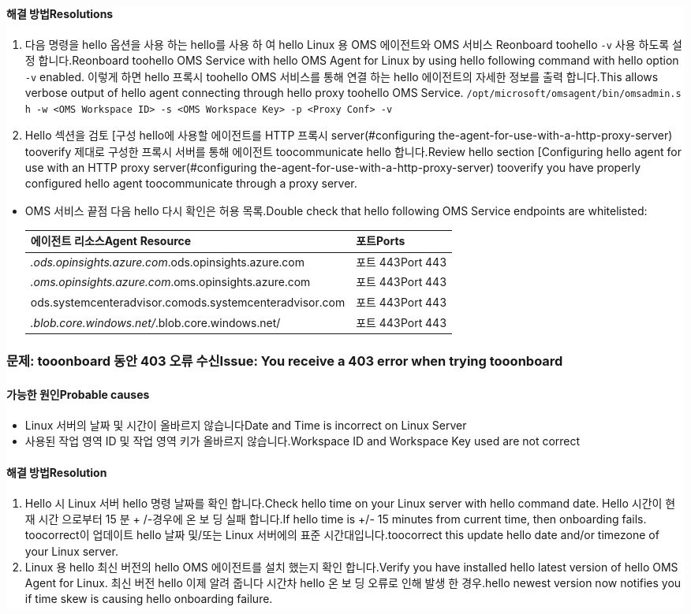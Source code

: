 #### <a name="resolutions"></a><span data-ttu-id="9fe56-278">해결 방법</span><span class="sxs-lookup"><span data-stu-id="9fe56-278">Resolutions</span></span>
1. <span data-ttu-id="9fe56-279">다음 명령을 hello 옵션을 사용 하는 hello를 사용 하 여 hello Linux 용 OMS 에이전트와 OMS 서비스 Reonboard toohello `-v` 사용 하도록 설정 합니다.</span><span class="sxs-lookup"><span data-stu-id="9fe56-279">Reonboard toohello OMS Service with hello OMS Agent for Linux by using hello following command with hello option `-v` enabled.</span></span> <span data-ttu-id="9fe56-280">이렇게 하면 hello 프록시 toohello OMS 서비스를 통해 연결 하는 hello 에이전트의 자세한 정보를 출력 합니다.</span><span class="sxs-lookup"><span data-stu-id="9fe56-280">This allows verbose output of hello agent connecting through hello proxy toohello OMS Service.</span></span> 
`/opt/microsoft/omsagent/bin/omsadmin.sh -w <OMS Workspace ID> -s <OMS Workspace Key> -p <Proxy Conf> -v`

2. <span data-ttu-id="9fe56-281">Hello 섹션을 검토 [구성 hello에 사용할 에이전트를 HTTP 프록시 server(#configuring the-agent-for-use-with-a-http-proxy-server) tooverify 제대로 구성한 프록시 서버를 통해 에이전트 toocommunicate hello 합니다.</span><span class="sxs-lookup"><span data-stu-id="9fe56-281">Review hello section [Configuring hello agent for use with an HTTP proxy server(#configuring the-agent-for-use-with-a-http-proxy-server) tooverify you have properly configured hello agent toocommunicate through a proxy server.</span></span>    
* <span data-ttu-id="9fe56-282">OMS 서비스 끝점 다음 hello 다시 확인은 허용 목록.</span><span class="sxs-lookup"><span data-stu-id="9fe56-282">Double check that hello following OMS Service endpoints are whitelisted:</span></span>

    |<span data-ttu-id="9fe56-283">에이전트 리소스</span><span class="sxs-lookup"><span data-stu-id="9fe56-283">Agent Resource</span></span>| <span data-ttu-id="9fe56-284">포트</span><span class="sxs-lookup"><span data-stu-id="9fe56-284">Ports</span></span> |  
    |------|---------|  
    |<span data-ttu-id="9fe56-285">*.ods.opinsights.azure.com</span><span class="sxs-lookup"><span data-stu-id="9fe56-285">*.ods.opinsights.azure.com</span></span> | <span data-ttu-id="9fe56-286">포트 443</span><span class="sxs-lookup"><span data-stu-id="9fe56-286">Port 443</span></span>|   
    |<span data-ttu-id="9fe56-287">*.oms.opinsights.azure.com</span><span class="sxs-lookup"><span data-stu-id="9fe56-287">*.oms.opinsights.azure.com</span></span> | <span data-ttu-id="9fe56-288">포트 443</span><span class="sxs-lookup"><span data-stu-id="9fe56-288">Port 443</span></span>|   
    |<span data-ttu-id="9fe56-289">ods.systemcenteradvisor.com</span><span class="sxs-lookup"><span data-stu-id="9fe56-289">ods.systemcenteradvisor.com</span></span> | <span data-ttu-id="9fe56-290">포트 443</span><span class="sxs-lookup"><span data-stu-id="9fe56-290">Port 443</span></span>|   
    |<span data-ttu-id="9fe56-291">*.blob.core.windows.net/</span><span class="sxs-lookup"><span data-stu-id="9fe56-291">*.blob.core.windows.net/</span></span> | <span data-ttu-id="9fe56-292">포트 443</span><span class="sxs-lookup"><span data-stu-id="9fe56-292">Port 443</span></span>|   

### <a name="issue-you-receive-a-403-error-when-trying-tooonboard"></a><span data-ttu-id="9fe56-293">문제: tooonboard 동안 403 오류 수신</span><span class="sxs-lookup"><span data-stu-id="9fe56-293">Issue: You receive a 403 error when trying tooonboard</span></span>

#### <a name="probable-causes"></a><span data-ttu-id="9fe56-294">가능한 원인</span><span class="sxs-lookup"><span data-stu-id="9fe56-294">Probable causes</span></span>
* <span data-ttu-id="9fe56-295">Linux 서버의 날짜 및 시간이 올바르지 않습니다</span><span class="sxs-lookup"><span data-stu-id="9fe56-295">Date and Time is incorrect on Linux Server</span></span> 
* <span data-ttu-id="9fe56-296">사용된 작업 영역 ID 및 작업 영역 키가 올바르지 않습니다.</span><span class="sxs-lookup"><span data-stu-id="9fe56-296">Workspace ID and Workspace Key used are not correct</span></span>

#### <a name="resolution"></a><span data-ttu-id="9fe56-297">해결 방법</span><span class="sxs-lookup"><span data-stu-id="9fe56-297">Resolution</span></span>

1. <span data-ttu-id="9fe56-298">Hello 시 Linux 서버 hello 명령 날짜를 확인 합니다.</span><span class="sxs-lookup"><span data-stu-id="9fe56-298">Check hello time on your Linux server with hello command date.</span></span> <span data-ttu-id="9fe56-299">Hello 시간이 현재 시간 으로부터 15 분 + /-경우에 온 보 딩 실패 합니다.</span><span class="sxs-lookup"><span data-stu-id="9fe56-299">If hello time is +/- 15 minutes from current time, then onboarding fails.</span></span> <span data-ttu-id="9fe56-300">toocorrect이 업데이트 hello 날짜 및/또는 Linux 서버에의 표준 시간대입니다.</span><span class="sxs-lookup"><span data-stu-id="9fe56-300">toocorrect this update hello date and/or timezone of your Linux server.</span></span> 
2. <span data-ttu-id="9fe56-301">Linux 용 hello 최신 버전의 hello OMS 에이전트를 설치 했는지 확인 합니다.</span><span class="sxs-lookup"><span data-stu-id="9fe56-301">Verify you have installed hello latest version of hello OMS Agent for Linux.</span></span>  <span data-ttu-id="9fe56-302">최신 버전 hello 이제 알려 줍니다 시간차 hello 온 보 딩 오류로 인해 발생 한 경우.</span><span class="sxs-lookup"><span data-stu-id="9fe56-302">hello newest version now notifies you if time skew is causing hello onboarding failure.</span></span>
